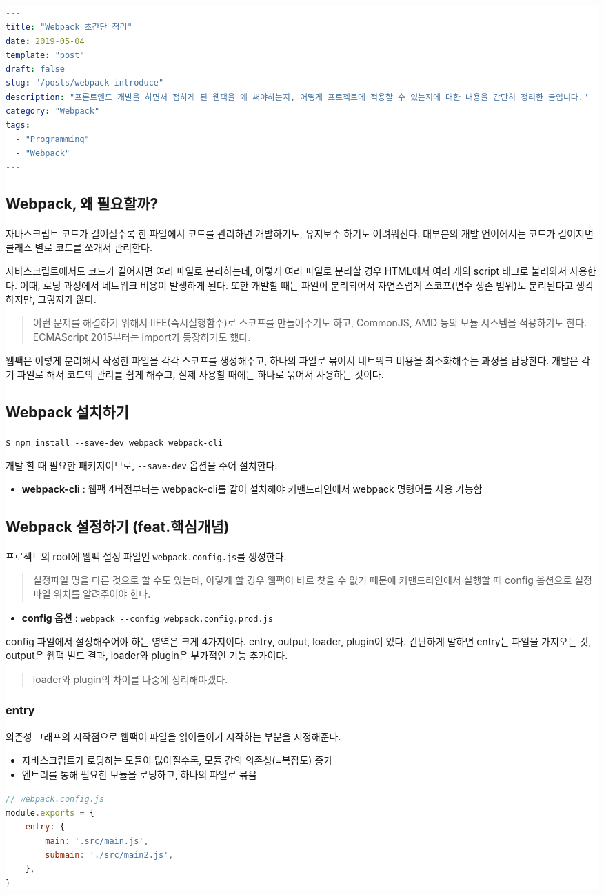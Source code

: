 ```yaml
---
title: "Webpack 초간단 정리"
date: 2019-05-04
template: "post"
draft: false
slug: "/posts/webpack-introduce"
description: "프론트엔드 개발을 하면서 접하게 된 웹팩을 왜 써야하는지, 어떻게 프로젝트에 적용할 수 있는지에 대한 내용을 간단히 정리한 글입니다."
category: "Webpack"
tags:
  - "Programming"
  - "Webpack"
---
```


## Webpack, 왜 필요할까?
자바스크립트 코드가 길어질수록 한 파일에서 코드를 관리하면 개발하기도, 유지보수 하기도 어려워진다. 대부분의 개발 언어에서는 코드가 길어지면 클래스 별로 코드를 쪼개서 관리한다. 

자바스크립트에서도 코드가 길어지면 여러 파일로 분리하는데, 이렇게 여러 파일로 분리할 경우 HTML에서 여러 개의 script 태그로 불러와서 사용한다. 이때, 로딩 과정에서 네트워크 비용이 발생하게 된다. 또한 개발할 때는 파일이 분리되어서 자연스럽게 스코프(변수 생존 범위)도 분리된다고 생각하지만, 그렇지가 않다.

> 이런 문제를 해결하기 위해서 IIFE(즉시실행함수)로 스코프를 만들어주기도 하고, CommonJS, AMD 등의 모듈 시스템을 적용하기도 한다. ECMAScript 2015부터는 import가 등장하기도 했다. 

웹팩은 이렇게 분리해서 작성한 파일을 각각 스코프를 생성해주고, 하나의 파일로 묶어서 네트워크 비용을 최소화해주는 과정을 담당한다. 개발은 각기 파일로 해서 코드의 관리를 쉽게 해주고, 실제 사용할 때에는 하나로 묶어서 사용하는 것이다. 

## Webpack 설치하기

    $ npm install --save-dev webpack webpack-cli
      
개발 할 때 필요한 패키지이므로, `--save-dev` 옵션을 주어 설치한다.
* **webpack-cli** : 웹팩 4버전부터는 webpack-cli를 같이 설치해야 커맨드라인에서 webpack 명령어를 사용 가능함

## Webpack 설정하기 (feat.핵심개념)
프로젝트의 root에 웹팩 설정 파일인 `webpack.config.js`를 생성한다.

> 설정파일 명을 다른 것으로 할 수도 있는데, 이렇게 할 경우 웹팩이 바로 찾을 수 없기 때문에 커맨드라인에서 실행할 때 config 옵션으로 설정파일 위치를 알려주어야 한다. 

* **config 옵션** : `webpack --config webpack.config.prod.js`

config 파일에서 설정해주어야 하는 영역은 크게 4가지이다. entry, output, loader, plugin이 있다. 간단하게 말하면 entry는 파일을 가져오는 것, output은 웹팩 빌드 결과, loader와 plugin은 부가적인 기능 추가이다. 

> loader와 plugin의 차이를 나중에 정리해야겠다.

### entry
의존성 그래프의 시작점으로 웹팩이 파일을 읽어들이기 시작하는 부분을 지정해준다.

* 자바스크립트가 로딩하는 모듈이 많아질수록, 모듈 간의 의존성(=복잡도) 증가
* 엔트리를 통해 필요한 모듈을 로딩하고, 하나의 파일로 묶음

```js
// webpack.config.js
module.exports = {
    entry: {
        main: '.src/main.js',
        submain: './src/main2.js',
    },
}
```
